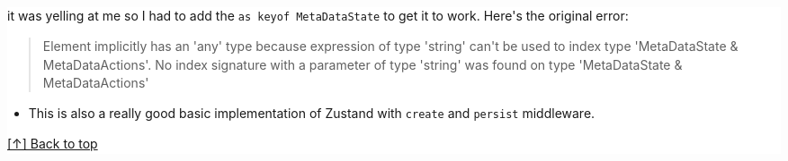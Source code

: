 it was yelling at me so I had to add the `as keyof MetaDataState` to get it to work. Here's the original
error:

  > Element implicitly has an 'any' type because expression of type 'string' can't be used to index type 'MetaDataState & MetaDataActions'. No index signature with a parameter of type 'string' was found on type 'MetaDataState & MetaDataActions'
- This is also a really good basic implementation of Zustand with `create` and `persist` middleware.

[[↑] Back to top](#top)

  [NFL]: {
  [NBA]: {